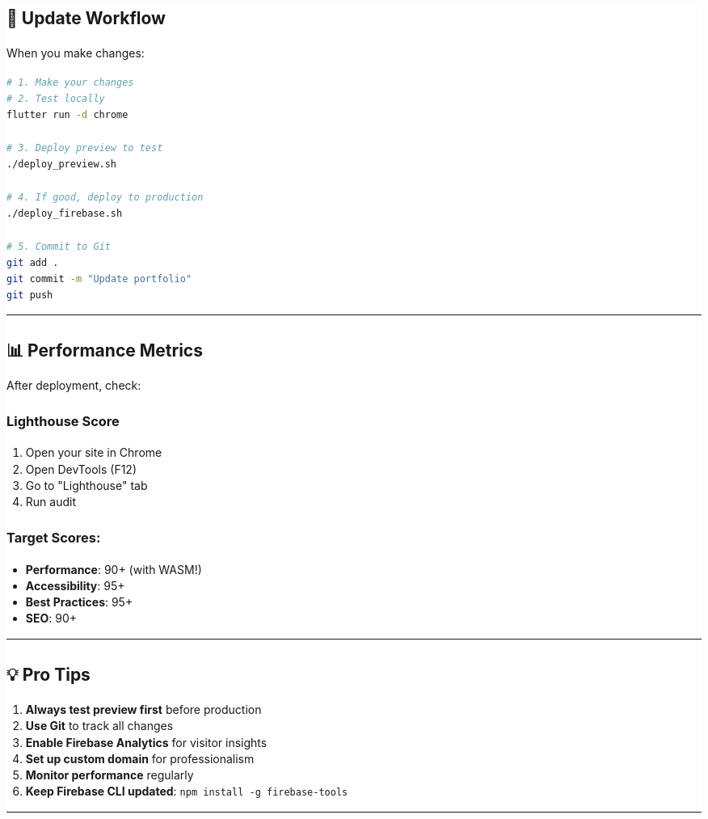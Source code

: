 
## 🔄 Update Workflow

When you make changes:

```bash
# 1. Make your changes
# 2. Test locally
flutter run -d chrome

# 3. Deploy preview to test
./deploy_preview.sh

# 4. If good, deploy to production
./deploy_firebase.sh

# 5. Commit to Git
git add .
git commit -m "Update portfolio"
git push
```

---

## 📊 Performance Metrics

After deployment, check:

### Lighthouse Score
1. Open your site in Chrome
2. Open DevTools (F12)
3. Go to "Lighthouse" tab
4. Run audit

### Target Scores:
- **Performance**: 90+ (with WASM!)
- **Accessibility**: 95+
- **Best Practices**: 95+
- **SEO**: 90+

---

## 💡 Pro Tips

1. **Always test preview first** before production
2. **Use Git** to track all changes
3. **Enable Firebase Analytics** for visitor insights
4. **Set up custom domain** for professionalism
5. **Monitor performance** regularly
6. **Keep Firebase CLI updated**: `npm install -g firebase-tools`

---
